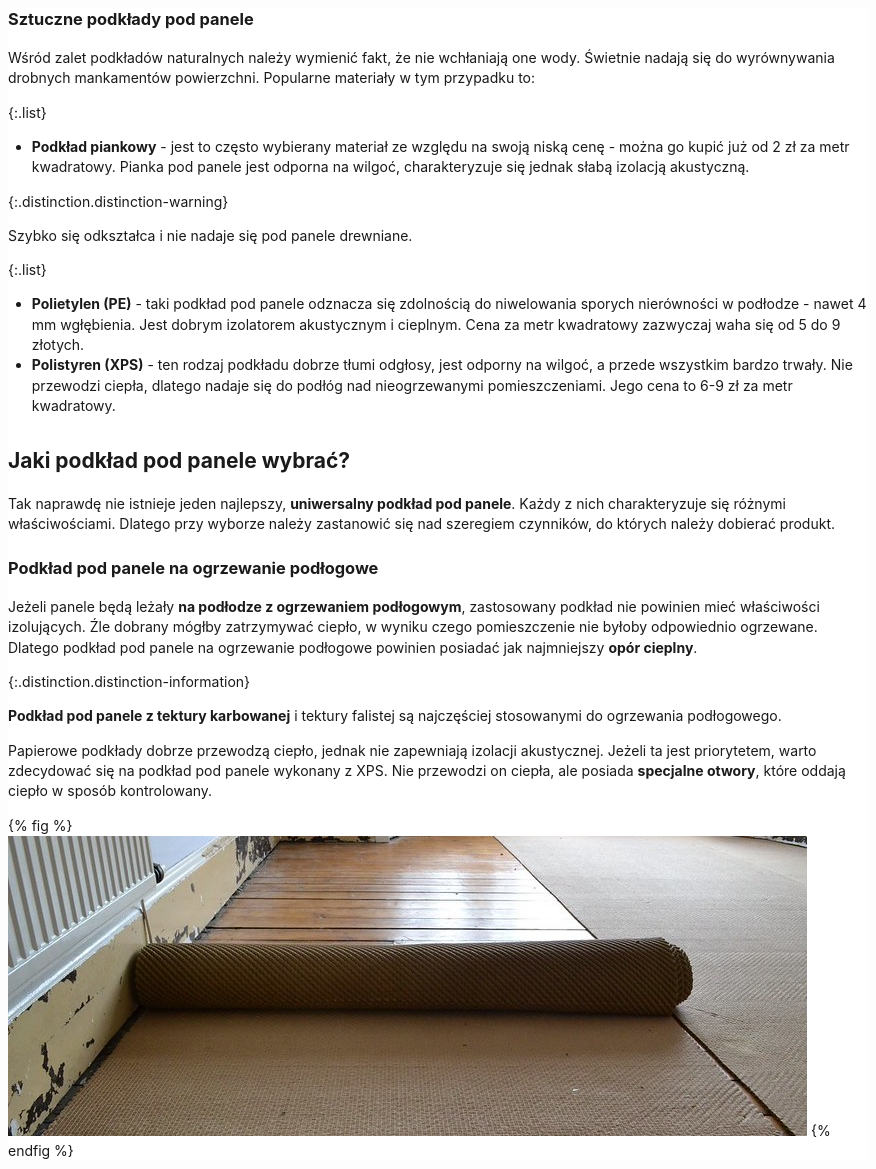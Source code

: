 ### Sztuczne podkłady pod panele

Wśród zalet podkładów naturalnych należy wymienić fakt, że nie wchłaniają one wody. Świetnie nadają się do wyrównywania drobnych mankamentów powierzchni. Popularne materiały w tym przypadku to:

{:.list}

* **Podkład piankowy** - jest to często wybierany materiał ze względu na swoją niską cenę - można go kupić już od 2 zł za metr kwadratowy. Pianka pod panele jest odporna na wilgoć, charakteryzuje się jednak słabą izolacją akustyczną.

{:.distinction.distinction-warning}

Szybko się odkształca i nie nadaje się pod panele drewniane.

{:.list}

* **Polietylen (PE)** - taki podkład pod panele odznacza się zdolnością do niwelowania sporych nierówności w podłodze - nawet 4 mm wgłębienia. Jest dobrym izolatorem akustycznym i cieplnym. Cena za metr kwadratowy zazwyczaj waha się od 5 do 9 złotych.
* **Polistyren (XPS)** - ten rodzaj podkładu dobrze tłumi odgłosy, jest odporny na wilgoć, a przede wszystkim bardzo trwały. Nie przewodzi ciepła, dlatego nadaje się do podłóg nad nieogrzewanymi pomieszczeniami. Jego cena to 6-9 zł za metr kwadratowy.

## Jaki podkład pod panele wybrać?

Tak naprawdę nie istnieje jeden najlepszy, **uniwersalny podkład pod panele**. Każdy z nich charakteryzuje się różnymi właściwościami. Dlatego przy wyborze należy zastanowić się nad szeregiem czynników, do których należy dobierać produkt.

### Podkład pod panele na ogrzewanie podłogowe

Jeżeli panele będą leżały **na podłodze z ogrzewaniem podłogowym**, zastosowany podkład nie powinien mieć właściwości izolujących. Źle dobrany mógłby zatrzymywać ciepło, w wyniku czego pomieszczenie nie byłoby odpowiednio ogrzewane. Dlatego podkład pod panele na ogrzewanie podłogowe powinien posiadać jak najmniejszy **opór cieplny**.

{:.distinction.distinction-information}

**Podkład pod panele z tektury karbowanej** i tektury falistej są najczęściej stosowanymi do ogrzewania podłogowego.

Papierowe podkłady dobrze przewodzą ciepło, jednak nie zapewniają izolacji akustycznej. Jeżeli ta jest priorytetem, warto zdecydować się na podkład pod panele wykonany z XPS. Nie przewodzi on ciepła, ale posiada **specjalne otwory**, które oddają ciepło w sposób kontrolowany.

{% fig %}
![Podkład pod panele z tektury karbowanej](/uploads/podklad-pod-panele-z-tektury-karbowanej.jpg "Podkład pod panele z tektury karbowanej")
{% endfig %}
